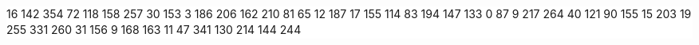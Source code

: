 </tr>
<tr class="even">
<td></td>
<td>16</td>
<td>142</td>
<td>354</td>
<td>72</td>
<td>118</td>
<td>158</td>
<td>257</td>
<td>30</td>
<td>153</td>
<td></td>
<td>3</td>
<td>186</td>
<td>206</td>
<td>162</td>
<td>210</td>
<td>81</td>
<td>65</td>
<td>12</td>
<td>187</td>
</tr>
<tr class="odd">
<td></td>
<td>17</td>
<td>155</td>
<td>114</td>
<td>83</td>
<td>194</td>
<td>147</td>
<td>133</td>
<td>0</td>
<td>87</td>
<td></td>
<td>9</td>
<td>217</td>
<td>264</td>
<td>40</td>
<td>121</td>
<td>90</td>
<td>155</td>
<td>15</td>
<td>203</td>
</tr>
<tr class="even">
<td></td>
<td>19</td>
<td>255</td>
<td>331</td>
<td>260</td>
<td>31</td>
<td>156</td>
<td>9</td>
<td>168</td>
<td>163</td>
<td></td>
<td>11</td>
<td>47</td>
<td>341</td>
<td>130</td>
<td>214</td>
<td>144</td>
<td>244</td>